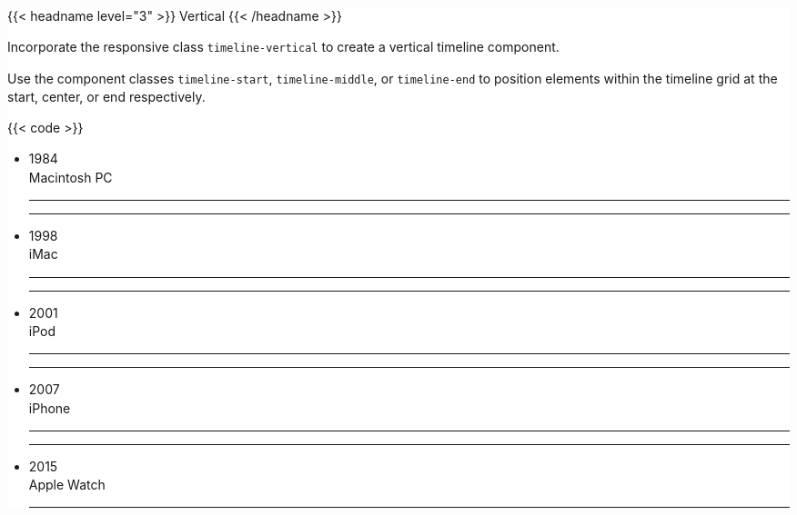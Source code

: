 

{{< headname level="3" >}} Vertical {{< /headname >}}

Incorporate the responsive class `timeline-vertical` to create a vertical timeline component.

Use the component classes `timeline-start`, `timeline-middle`, or `timeline-end` to position elements within the timeline grid at the start, center, or end respectively.

{{< code >}}

<ul class="timeline timeline-vertical">
  <li>
    <div class="timeline-start text-base-content font-medium">1984</div>
    <div class="timeline-middle">
      <span class="bg-primary/20 flex size-4.5 items-center justify-center rounded-full">
        <span class="badge badge-primary size-3 rounded-full p-0"></span>
      </span>
    </div>
    <div class="timeline-end timeline-box">Macintosh PC</div>
    <hr />
  </li>
  <li>
    <hr />
    <div class="timeline-start text-base-content font-medium">1998</div>
    <div class="timeline-middle">
      <span class="bg-primary/20 flex size-4.5 items-center justify-center rounded-full">
        <span class="badge badge-primary size-3 rounded-full p-0"></span>
      </span>
    </div>
    <div class="timeline-end timeline-box">iMac</div>
    <hr />
  </li>
  <li>
    <hr />
    <div class="timeline-start text-base-content font-medium">2001</div>
    <div class="timeline-middle">
      <span class="bg-primary/20 flex size-4.5 items-center justify-center rounded-full">
        <span class="badge badge-primary size-3 rounded-full p-0"></span>
      </span>
    </div>
    <div class="timeline-end timeline-box">iPod</div>
    <hr />
  </li>
  <li>
    <hr />
    <div class="timeline-start text-base-content font-medium">2007</div>
    <div class="timeline-middle">
      <span class="bg-primary/20 flex size-4.5 items-center justify-center rounded-full">
        <span class="badge badge-primary size-3 rounded-full p-0"></span>
      </span>
    </div>
    <div class="timeline-end timeline-box">iPhone</div>
    <hr />
  </li>
  <li>
    <hr />
    <div class="timeline-start text-base-content font-medium">2015</div>
    <div class="timeline-middle">
      <span class="bg-primary/20 flex size-4.5 items-center justify-center rounded-full">
        <span class="badge badge-primary size-3 rounded-full p-0"></span>
      </span>
    </div>
    <div class="timeline-end timeline-box">Apple Watch</div>
    <hr />
  </li>